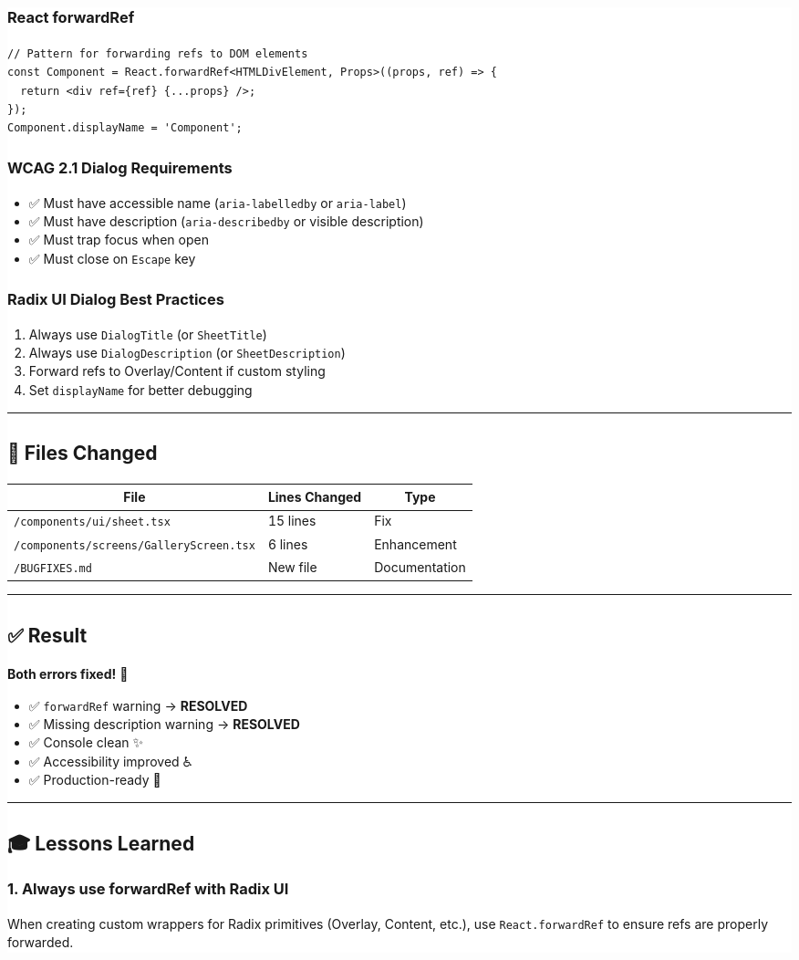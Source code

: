 ### React forwardRef
```tsx
// Pattern for forwarding refs to DOM elements
const Component = React.forwardRef<HTMLDivElement, Props>((props, ref) => {
  return <div ref={ref} {...props} />;
});
Component.displayName = 'Component';
```

### WCAG 2.1 Dialog Requirements
- ✅ Must have accessible name (`aria-labelledby` or `aria-label`)
- ✅ Must have description (`aria-describedby` or visible description)
- ✅ Must trap focus when open
- ✅ Must close on `Escape` key

### Radix UI Dialog Best Practices
1. Always use `DialogTitle` (or `SheetTitle`)
2. Always use `DialogDescription` (or `SheetDescription`)
3. Forward refs to Overlay/Content if custom styling
4. Set `displayName` for better debugging

---

## 🔄 Files Changed

| File | Lines Changed | Type |
|------|---------------|------|
| `/components/ui/sheet.tsx` | 15 lines | Fix |
| `/components/screens/GalleryScreen.tsx` | 6 lines | Enhancement |
| `/BUGFIXES.md` | New file | Documentation |

---

## ✅ Result

**Both errors fixed!** 🎉

- ✅ `forwardRef` warning → **RESOLVED**
- ✅ Missing description warning → **RESOLVED**
- ✅ Console clean ✨
- ✅ Accessibility improved ♿
- ✅ Production-ready 🚀

---

## 🎓 Lessons Learned

### 1. **Always use forwardRef with Radix UI**
When creating custom wrappers for Radix primitives (Overlay, Content, etc.), use `React.forwardRef` to ensure refs are properly forwarded.
